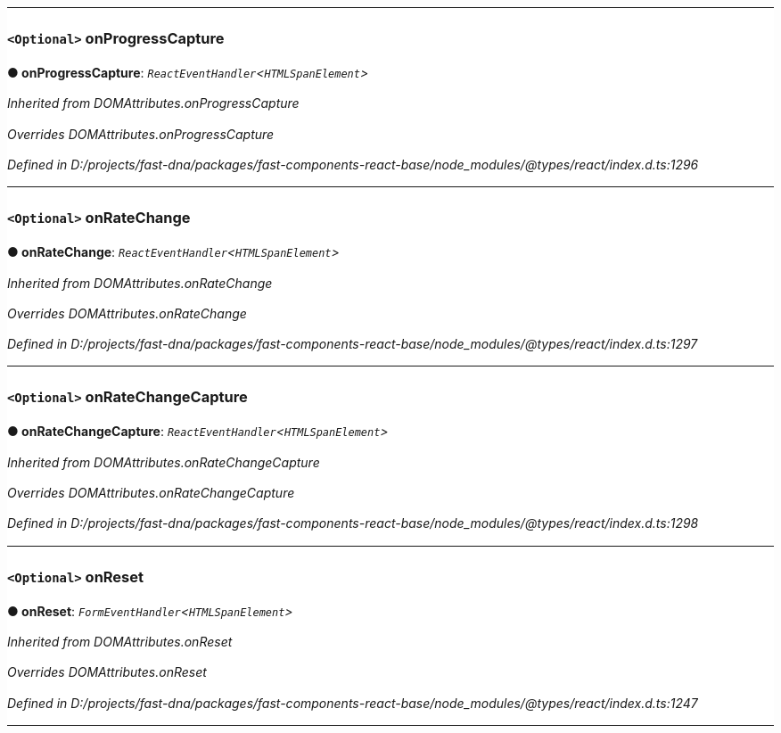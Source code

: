 ___
<a id="onprogresscapture"></a>

### `<Optional>` onProgressCapture

**● onProgressCapture**: *`ReactEventHandler`<`HTMLSpanElement`>*

*Inherited from DOMAttributes.onProgressCapture*

*Overrides DOMAttributes.onProgressCapture*

*Defined in D:/projects/fast-dna/packages/fast-components-react-base/node_modules/@types/react/index.d.ts:1296*

___
<a id="onratechange"></a>

### `<Optional>` onRateChange

**● onRateChange**: *`ReactEventHandler`<`HTMLSpanElement`>*

*Inherited from DOMAttributes.onRateChange*

*Overrides DOMAttributes.onRateChange*

*Defined in D:/projects/fast-dna/packages/fast-components-react-base/node_modules/@types/react/index.d.ts:1297*

___
<a id="onratechangecapture"></a>

### `<Optional>` onRateChangeCapture

**● onRateChangeCapture**: *`ReactEventHandler`<`HTMLSpanElement`>*

*Inherited from DOMAttributes.onRateChangeCapture*

*Overrides DOMAttributes.onRateChangeCapture*

*Defined in D:/projects/fast-dna/packages/fast-components-react-base/node_modules/@types/react/index.d.ts:1298*

___
<a id="onreset"></a>

### `<Optional>` onReset

**● onReset**: *`FormEventHandler`<`HTMLSpanElement`>*

*Inherited from DOMAttributes.onReset*

*Overrides DOMAttributes.onReset*

*Defined in D:/projects/fast-dna/packages/fast-components-react-base/node_modules/@types/react/index.d.ts:1247*

___
<a id="onresetcapture"></a>
